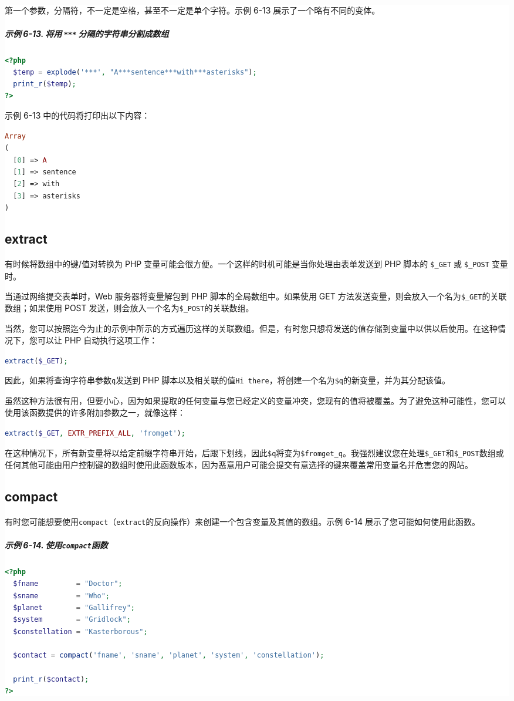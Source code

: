 第一个参数，分隔符，不一定是空格，甚至不一定是单个字符。示例 6-13 展示了一个略有不同的变体。

##### 示例 6-13\. 将用 `***` 分隔的字符串分割成数组

```php
<?php
  $temp = explode('***', "A***sentence***with***asterisks");
  print_r($temp);
?>
```

示例 6-13 中的代码将打印出以下内容：

```php
Array
(
  [0] => A
  [1] => sentence
  [2] => with
  [3] => asterisks
)
```

## extract

有时候将数组中的键/值对转换为 PHP 变量可能会很方便。一个这样的时机可能是当你处理由表单发送到 PHP 脚本的 `$_GET` 或 `$_POST` 变量时。

当通过网络提交表单时，Web 服务器将变量解包到 PHP 脚本的全局数组中。如果使用 GET 方法发送变量，则会放入一个名为`$_GET`的关联数组；如果使用 POST 发送，则会放入一个名为`$_POST`的关联数组。

当然，您可以按照迄今为止的示例中所示的方式遍历这样的关联数组。但是，有时您只想将发送的值存储到变量中以供以后使用。在这种情况下，您可以让 PHP 自动执行这项工作：

```php
extract($_GET);
```

因此，如果将查询字符串参数`q`发送到 PHP 脚本以及相关联的值`Hi there`，将创建一个名为`$q`的新变量，并为其分配该值。

虽然这种方法很有用，但要小心，因为如果提取的任何变量与您已经定义的变量冲突，您现有的值将被覆盖。为了避免这种可能性，您可以使用该函数提供的许多附加参数之一，就像这样：

```php
extract($_GET, EXTR_PREFIX_ALL, 'fromget');
```

在这种情况下，所有新变量将以给定前缀字符串开始，后跟下划线，因此`$q`将变为`$fromget_q`。我强烈建议您在处理`$_GET`和`$_POST`数组或任何其他可能由用户控制键的数组时使用此函数版本，因为恶意用户可能会提交有意选择的键来覆盖常用变量名并危害您的网站。

## compact

有时您可能想要使用`compact`（`extract`的反向操作）来创建一个包含变量及其值的数组。示例 6-14 展示了您可能如何使用此函数。

##### 示例 6-14\. 使用`compact`函数

```php
<?php
  $fname         = "Doctor";
  $sname         = "Who";
  $planet        = "Gallifrey";
  $system        = "Gridlock";
  $constellation = "Kasterborous";

  $contact = compact('fname', 'sname', 'planet', 'system', 'constellation');

  print_r($contact);
?>
```
